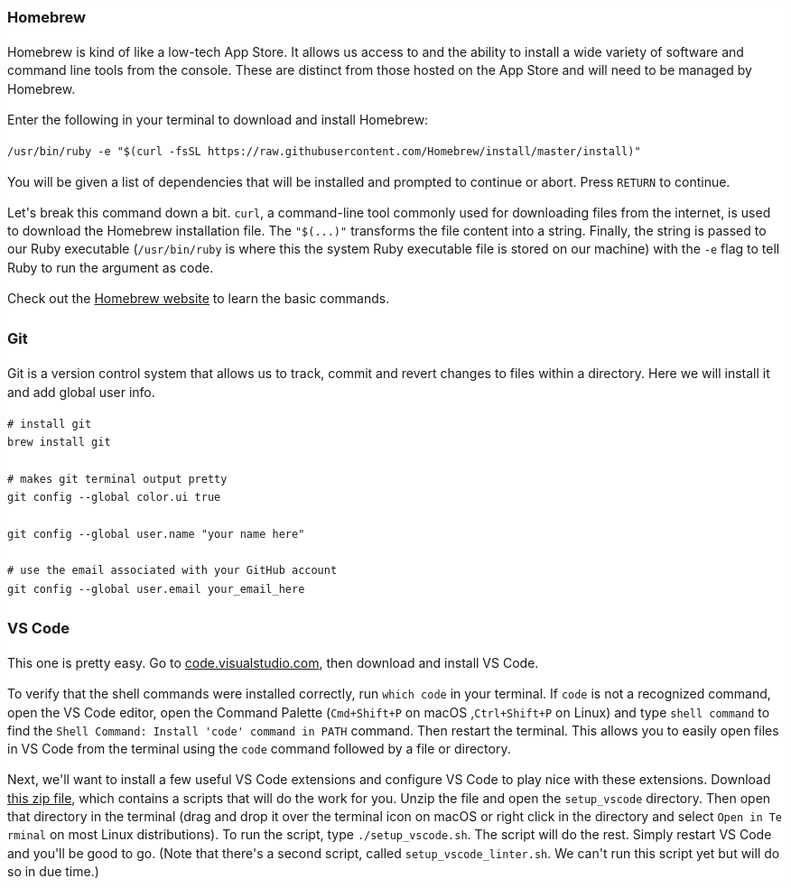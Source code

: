 ### Homebrew

Homebrew is kind of like a low-tech App Store. It allows us access to and the ability to install a wide variety of software and command line tools from the console. These are distinct from those hosted on the App Store and will need to be managed by Homebrew.

Enter the following in your terminal to download and install Homebrew:

    /usr/bin/ruby -e "$(curl -fsSL https://raw.githubusercontent.com/Homebrew/install/master/install)"

You will be given a list of dependencies that will be installed and prompted to continue or abort. Press `RETURN` to continue.

Let's break this command down a bit. `curl`, a command-line tool commonly used for downloading files from the internet, is used to download the Homebrew installation file. The `"$(...)"` transforms the file content into a string. Finally, the string is passed to our Ruby executable (`/usr/bin/ruby` is where this the system Ruby executable file is stored on our machine) with the `-e` flag to tell Ruby to run the argument as code.

Check out the [Homebrew website](https://brew.sh/) to learn the basic commands.

### Git

Git is a version control system that allows us to track, commit and revert changes to files within a directory. Here we will install it and add global user info.

    # install git
    brew install git

    # makes git terminal output pretty
    git config --global color.ui true

    git config --global user.name "your name here"

    # use the email associated with your GitHub account
    git config --global user.email your_email_here

### VS Code

This one is pretty easy. Go to [code.visualstudio.com](https://code.visualstudio.com/), then download and install VS Code.

To verify that the shell commands were installed correctly, run `which code` in your terminal. If `code` is not a recognized command, open the VS Code editor, open the Command Palette (`Cmd+Shift+P` on macOS ,`Ctrl+Shift+P` on Linux) and type `shell command` to find the `Shell Command: Install 'code' command in PATH` command. Then restart the terminal. This allows you to easily open files in VS Code from the terminal using the `code` command followed by a file or directory.

Next, we'll want to install a few useful VS Code extensions and configure VS Code to play nice with these extensions. Download [this zip file](https://assets.aaonline.io/fullstack/setup_vscode_master.zip), which contains a scripts that will do the work for you. Unzip the file and open the `setup_vscode` directory. Then open that directory in the terminal (drag and drop it over the terminal icon on macOS or right click in the directory and select `Open in Terminal` on most Linux distributions). To run the script, type `./setup_vscode.sh`. The script will do the rest. Simply restart VS Code and you'll be good to go. (Note that there's a second script, called `setup_vscode_linter.sh`. We can't run this script yet but will do so in due time.)
